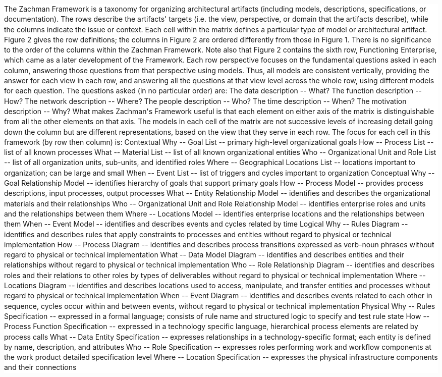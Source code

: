  The Zachman Framework is a taxonomy for organizing architectural artifacts (including models, descriptions, specifications, or documentation). The rows describe the artifacts' targets (i.e. the view, perspective, or domain that the artifacts describe), while the columns indicate the issue or context. Each cell within the matrix defines a particular type of model or architectural artifact.
 Figure 2 gives the row definitions; the columns in Figure 2 are ordered differently from those in Figure 1. There is no significance to the order of the columns within the Zachman Framework. Note also that Figure 2 contains the sixth row, Functioning Enterprise, which came as a later development of the Framework.
 Each row perspective focuses on the fundamental questions asked in each column, answering those questions from that perspective using models. Thus, all models are consistent vertically, providing the answer for each view in each row, and answering all the questions at that view level across the whole row, using different models for each question. The questions asked (in no particular order) are:
          The data description -- What?
     The function description -- How?
     The network description -- Where?
     The people description -- Who?
     The time description -- When?
     The motivation description -- Why?
 What makes Zachman's Framework useful is that each element on either axis of the matrix is distinguishable from all the other elements on that axis. The models in each cell of the matrix are not successive levels of increasing detail going down the column but are different representations, based on the view that they serve in each row.
 The focus for each cell in this framework (by row then column) is:
 Contextual
          Why -- Goal List -- primary high-level organizational goals
     How -- Process List -- list of all known processes
     What -- Material List -- list of all known organizational entities
     Who -- Organizational Unit and Role List -- list of all organization units, sub-units, and identified roles
     Where -- Geographical Locations List -- locations important to organization; can be large and small
     When -- Event List -- list of triggers and cycles important to organization
 Conceptual
          Why -- Goal Relationship Model -- identifies hierarchy of goals that support primary goals
     How -- Process Model -- provides process descriptions, input processes, output processes
     What -- Entity Relationship Model -- identifies and describes the organizational materials and their relationships
     Who -- Organizational Unit and Role Relationship Model -- identifies enterprise roles and units and the relationships between them
     Where -- Locations Model -- identifies enterprise locations and the relationships between them
     When -- Event Model -- identifies and describes events and cycles related by time
 Logical
          Why -- Rules Diagram -- identifies and describes rules that apply constraints to processes and entities without regard to physical or technical implementation
     How -- Process Diagram -- identifies and describes process transitions expressed as verb-noun phrases without regard to physical or technical implementation
     What -- Data Model Diagram -- identifies and describes entities and their relationships without regard to physical or technical implementation
     Who -- Role Relationship Diagram -- identifies and describes roles and their relations to other roles by types of deliverables without regard to physical or technical implementation
     Where -- Locations Diagram -- identifies and describes locations used to access, manipulate, and transfer entities and processes without regard to physical or technical implementation
     When -- Event Diagram -- identifies and describes events related to each other in sequence, cycles occur within and between events, without regard to physical or technical implementation
 Physical
          Why -- Rules Specification -- expressed in a formal language; consists of rule name and structured logic to specify and test rule state
     How -- Process Function Specification -- expressed in a technology specific language, hierarchical process elements are related by process calls
     What -- Data Entity Specification -- expresses relationships in a technology-specific format; each entity is defined by name, description, and attributes
     Who -- Role Specification -- expresses roles performing work and workflow components at the work product detailed specification level
     Where -- Location Specification -- expresses the physical infrastructure components and their connections